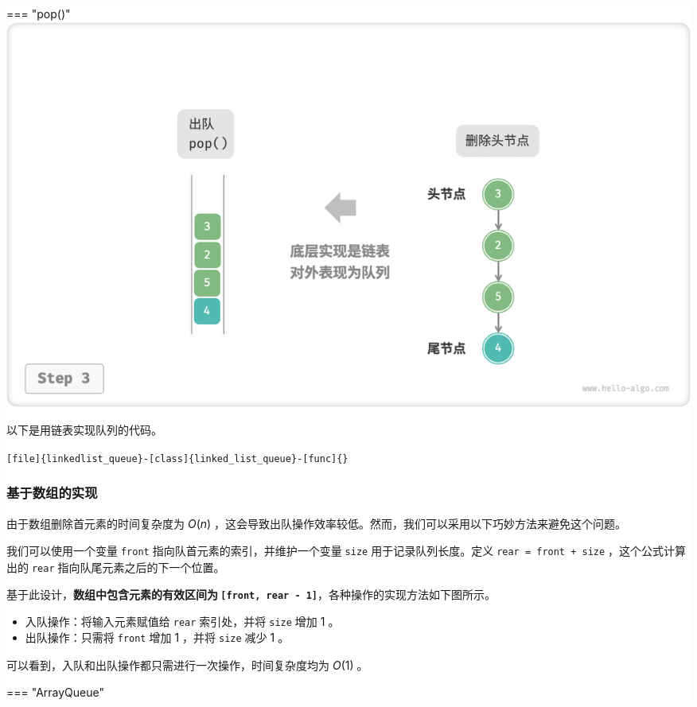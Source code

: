 === "pop()"
    ![linkedlist_queue_pop](queue.assets/linkedlist_queue_pop.png)

以下是用链表实现队列的代码。

```src
[file]{linkedlist_queue}-[class]{linked_list_queue}-[func]{}
```

### 基于数组的实现

由于数组删除首元素的时间复杂度为 $O(n)$ ，这会导致出队操作效率较低。然而，我们可以采用以下巧妙方法来避免这个问题。

我们可以使用一个变量 `front` 指向队首元素的索引，并维护一个变量 `size` 用于记录队列长度。定义 `rear = front + size` ，这个公式计算出的 `rear` 指向队尾元素之后的下一个位置。

基于此设计，**数组中包含元素的有效区间为 `[front, rear - 1]`**，各种操作的实现方法如下图所示。

- 入队操作：将输入元素赋值给 `rear` 索引处，并将 `size` 增加 1 。
- 出队操作：只需将 `front` 增加 1 ，并将 `size` 减少 1 。

可以看到，入队和出队操作都只需进行一次操作，时间复杂度均为 $O(1)$ 。

=== "ArrayQueue"